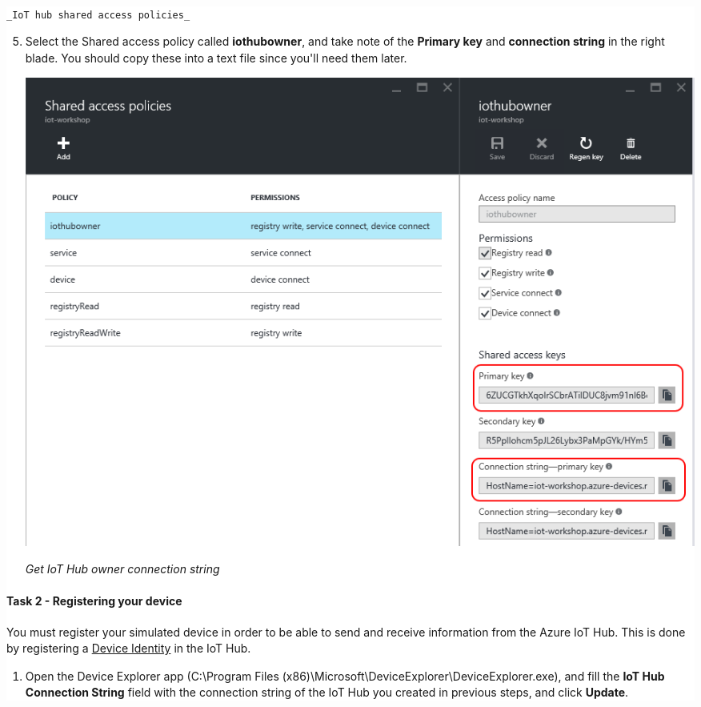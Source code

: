 	_IoT hub shared access policies_

5. Select the Shared access policy called **iothubowner**, and take note of the **Primary key** and **connection string** in the right blade.  You should copy these into a text file since you'll need them later.

	![Get IoT Hub owner connection string](Images/get-iot-hub-owner-connection-string.png?raw=true "Get IoT Hub owner connection string")

	_Get IoT Hub owner connection string_

<a name="Ex1Task2"></a>
#### Task 2 - Registering your device ####

You must register your simulated device in order to be able to send and receive information from the Azure IoT Hub. This is done by registering a [Device Identity](https://azure.microsoft.com/en-us/documentation/articles/iot-hub-devguide/#device-identity-registry) in the IoT Hub.

1. Open the Device Explorer app (C:\Program Files (x86)\Microsoft\DeviceExplorer\DeviceExplorer.exe), and fill the **IoT Hub Connection String** field with the connection string of the IoT Hub you created in previous steps, and click **Update**.
